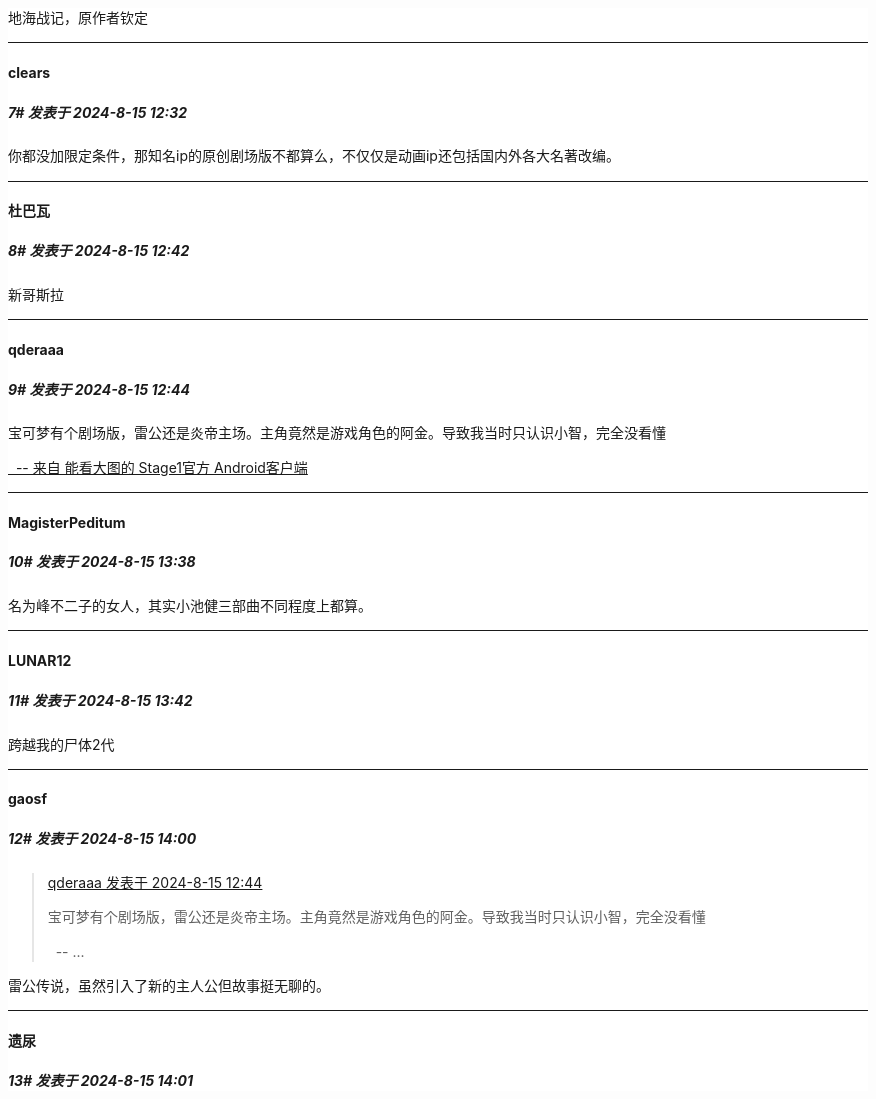 地海战记，原作者钦定

*****

####  clears  
##### 7#       发表于 2024-8-15 12:32

你都没加限定条件，那知名ip的原创剧场版不都算么，不仅仅是动画ip还包括国内外各大名著改编。

*****

####  杜巴瓦  
##### 8#       发表于 2024-8-15 12:42

新哥斯拉

*****

####  qderaaa  
##### 9#       发表于 2024-8-15 12:44

宝可梦有个剧场版，雷公还是炎帝主场。主角竟然是游戏角色的阿金。导致我当时只认识小智，完全没看懂

[  -- 来自 能看大图的 Stage1官方 Android客户端](https://www.coolapk.com/apk/140634)

*****

####  MagisterPeditum  
##### 10#       发表于 2024-8-15 13:38

名为峰不二子的女人，其实小池健三部曲不同程度上都算。

*****

####  LUNAR12  
##### 11#       发表于 2024-8-15 13:42

跨越我的尸体2代

*****

####  gaosf  
##### 12#       发表于 2024-8-15 14:00

<blockquote><a href="httphttps://bbs.saraba1st.com/2b/forum.php?mod=redirect&amp;goto=findpost&amp;pid=65900011&amp;ptid=2195172" target="_blank">qderaaa 发表于 2024-8-15 12:44</a>

宝可梦有个剧场版，雷公还是炎帝主场。主角竟然是游戏角色的阿金。导致我当时只认识小智，完全没看懂

  -- ...</blockquote>
雷公传说，虽然引入了新的主人公但故事挺无聊的。

*****

####  遗尿  
##### 13#       发表于 2024-8-15 14:01

